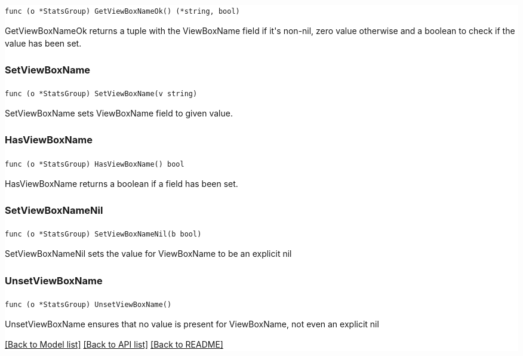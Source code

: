 `func (o *StatsGroup) GetViewBoxNameOk() (*string, bool)`

GetViewBoxNameOk returns a tuple with the ViewBoxName field if it's non-nil, zero value otherwise
and a boolean to check if the value has been set.

### SetViewBoxName

`func (o *StatsGroup) SetViewBoxName(v string)`

SetViewBoxName sets ViewBoxName field to given value.

### HasViewBoxName

`func (o *StatsGroup) HasViewBoxName() bool`

HasViewBoxName returns a boolean if a field has been set.

### SetViewBoxNameNil

`func (o *StatsGroup) SetViewBoxNameNil(b bool)`

 SetViewBoxNameNil sets the value for ViewBoxName to be an explicit nil

### UnsetViewBoxName
`func (o *StatsGroup) UnsetViewBoxName()`

UnsetViewBoxName ensures that no value is present for ViewBoxName, not even an explicit nil

[[Back to Model list]](../README.md#documentation-for-models) [[Back to API list]](../README.md#documentation-for-api-endpoints) [[Back to README]](../README.md)


